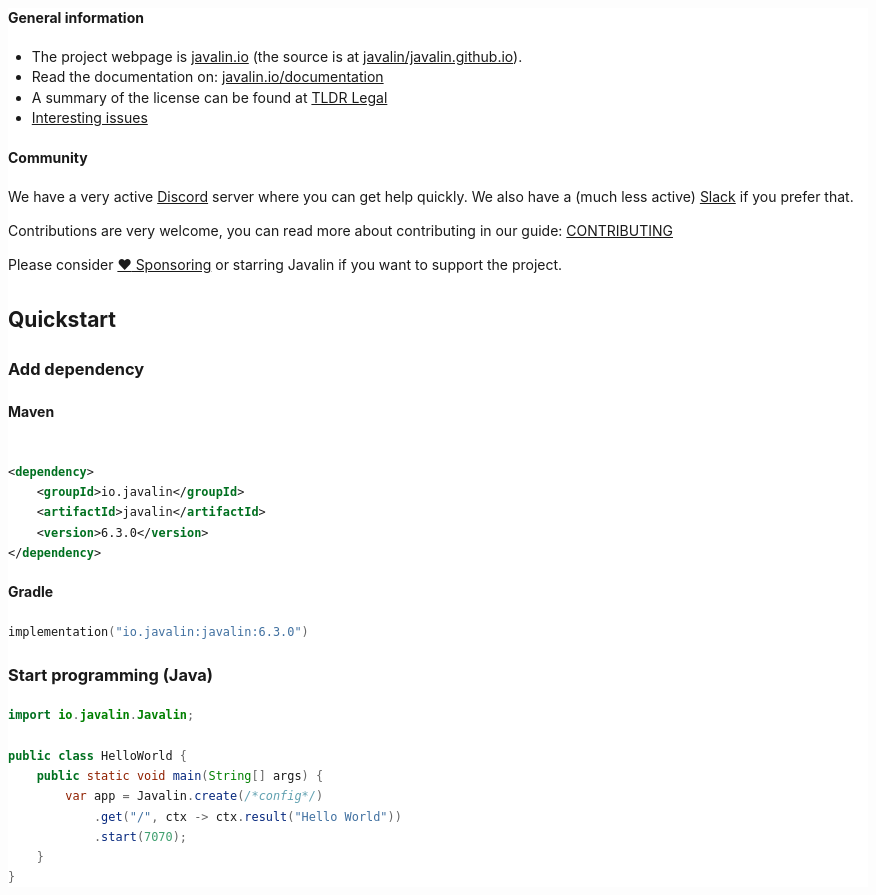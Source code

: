 #### General information

* The project webpage is [javalin.io](https://javalin.io) (the source is at [javalin/javalin.github.io](https://github.com/javalin/javalin.github.io)).
* Read the documentation on: [javalin.io/documentation](https://javalin.io/documentation)
* A summary of the license can be found at [TLDR Legal](https://tldrlegal.com/license/apache-license-2.0-(apache-2.0))
* [Interesting issues](https://github.com/javalin/javalin/issues?q=is%3Aissue+label%3AINFO)

#### Community

We have a very active [Discord](https://discord.gg/sgak4e5NKv) server where you can get help quickly. We also have a (much less
active) [Slack](https://join.slack.com/t/javalin-io/shared_invite/zt-1hwdevskx-ftMobDhGxhW0I268B7Ub~w) if you prefer that.

Contributions are very welcome, you can read more about contributing in our guide:
[CONTRIBUTING](https://github.com/javalin/javalin/contribute)

Please consider [:heart: Sponsoring](https://github.com/sponsors/tipsy) or starring Javalin if you want to support the project.

## Quickstart

### Add dependency

#### Maven

```xml

<dependency>
    <groupId>io.javalin</groupId>
    <artifactId>javalin</artifactId>
    <version>6.3.0</version>
</dependency>
```

#### Gradle

```kotlin
implementation("io.javalin:javalin:6.3.0")
```

### Start programming (Java)

```java
import io.javalin.Javalin;

public class HelloWorld {
    public static void main(String[] args) {
        var app = Javalin.create(/*config*/)
            .get("/", ctx -> ctx.result("Hello World"))
            .start(7070);
    }
}
```
